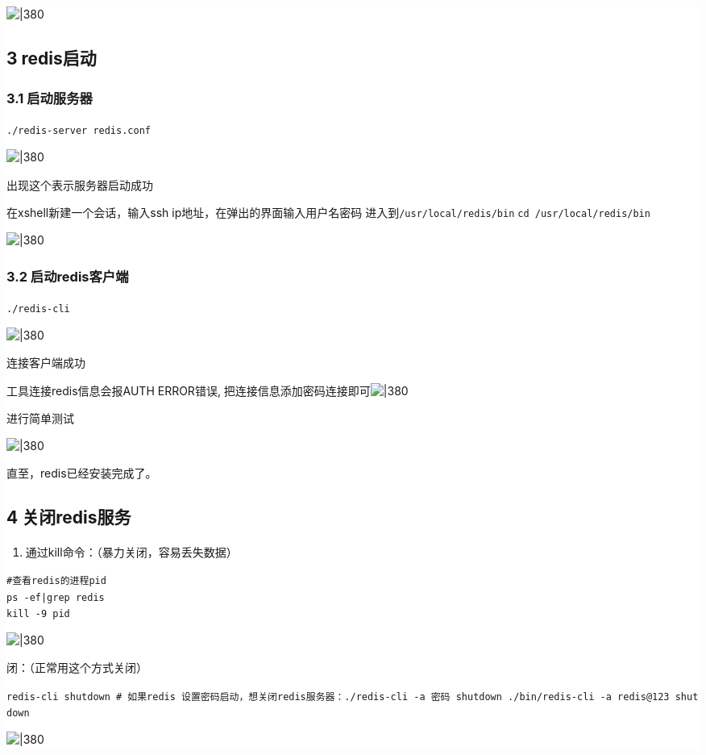 ![|380](https://my-obsidian-image.oss-cn-guangzhou.aliyuncs.com/2024/04/e60a069c57b9261d5941bd152f88c098.png)
## 3 redis启动
### 3.1 启动服务器
`./redis-server redis.conf`

![|380](https://my-obsidian-image.oss-cn-guangzhou.aliyuncs.com/2024/04/a0bf04546f779c2b100f81bebb7731de.png)

出现这个表示服务器启动成功

在xshell新建一个会话，输入ssh ip地址，在弹出的界面输入用户名密码
进入到`/usr/local/redis/bin`
`cd /usr/local/redis/bin`

![|380](https://my-obsidian-image.oss-cn-guangzhou.aliyuncs.com/2024/04/5ae220ad56c238771e38d45c0447f686.png)


### 3.2 启动redis客户端
`./redis-cli`

![|380](https://my-obsidian-image.oss-cn-guangzhou.aliyuncs.com/2024/04/c722f965e6448b80da6ab8a74510238c.png)

连接客户端成功

工具连接redis信息会报AUTH ERROR错误, 把连接信息添加密码连接即可![|380](https://my-obsidian-image.oss-cn-guangzhou.aliyuncs.com/2024/04/4ee2cc0b9012c24201282c025e5b7546.png)

进行简单测试

![|380](https://my-obsidian-image.oss-cn-guangzhou.aliyuncs.com/2024/04/de2b1aaf6fc490d6ebce74324b00392f.png)

直至，redis已经安装完成了。

## 4 关闭redis服务

1) 通过kill命令：（暴力关闭，容易丢失数据）

```shell
#查看redis的进程pid
ps -ef|grep redis 
kill -9 pid
```

![|380](https://my-obsidian-image.oss-cn-guangzhou.aliyuncs.com/2024/04/4fb63f34c7fe35a382884ca2f1bbd26a.png)

闭：（正常用这个方式关闭）

```shell
redis-cli shutdown # 如果redis 设置密码启动，想关闭redis服务器：./redis-cli -a 密码 shutdown ./bin/redis-cli -a redis@123 shutdown
```

![|380](https://my-obsidian-image.oss-cn-guangzhou.aliyuncs.com/2024/04/82625022567cfc3468efe85fb595e358.png)
